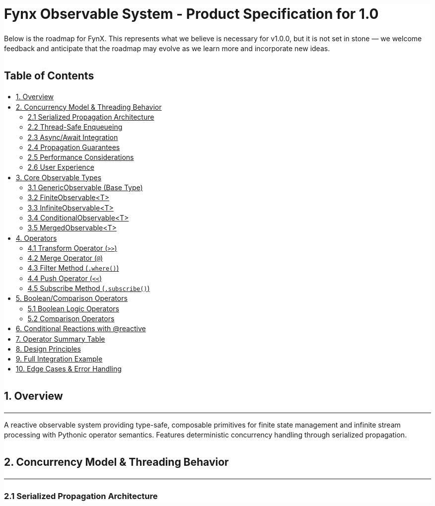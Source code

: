 # Fynx Observable System - Product Specification for 1.0

Below is the roadmap for FynX. This represents what we believe is necessary for v1.0.0, but it is not set in stone — we welcome feedback and anticipate that the roadmap may evolve as we learn more and incorporate new ideas.

## Table of Contents

- [1. Overview](#1-overview)
- [2. Concurrency Model & Threading Behavior](#2-concurrency-model-threading-behavior)
  - [2.1 Serialized Propagation Architecture](#21-serialized-propagation-architecture)
  - [2.2 Thread-Safe Enqueueing](#22-thread-safe-enqueueing)
  - [2.3 Async/Await Integration](#23-asyncawait-integration)
  - [2.4 Propagation Guarantees](#24-propagation-guarantees)
  - [2.5 Performance Considerations](#25-performance-considerations)
  - [2.6 User Experience](#26-user-experience)
- [3. Core Observable Types](#3-core-observable-types)
  - [3.1 GenericObservable (Base Type)](#31-genericobservable-base-type)
  - [3.2 FiniteObservable&lt;T&gt;](#32-finiteobservablet)
  - [3.3 InfiniteObservable&lt;T&gt;](#33-infiniteobservablet)
  - [3.4 ConditionalObservable&lt;T&gt;](#34-conditionalobservablet)
  - [3.5 MergedObservable&lt;T&gt;](#35-mergedobservablet)
- [4. Operators](#4-operators)
  - [4.1 Transform Operator (`>>`)](#41-transform-operator)
  - [4.2 Merge Operator (`@`)](#42-merge-operator)
  - [4.3 Filter Method (`.where()`)](#43-filter-method-where)
  - [4.4 Push Operator (`<<`)](#44-push-operator)
  - [4.5 Subscribe Method (`.subscribe()`)](#45-subscribe-method-subscribe)
- [5. Boolean/Comparison Operators](#5-booleancomparison-operators)
  - [5.1 Boolean Logic Operators](#51-boolean-logic-operators)
  - [5.2 Comparison Operators](#52-comparison-operators)
- [6. Conditional Reactions with @reactive](#6-conditional-reactions-with-reactive)
- [7. Operator Summary Table](#7-operator-summary-table)
- [8. Design Principles](#8-design-principles)
- [9. Full Integration Example](#9-full-integration-example)
- [10. Edge Cases & Error Handling](#10-edge-cases-error-handling)


## 1. Overview
---

A reactive observable system providing type-safe, composable primitives for finite state management and infinite stream processing with Pythonic operator semantics. Features deterministic concurrency handling through serialized propagation.


## 2. Concurrency Model & Threading Behavior
---

### 2.1 Serialized Propagation Architecture
